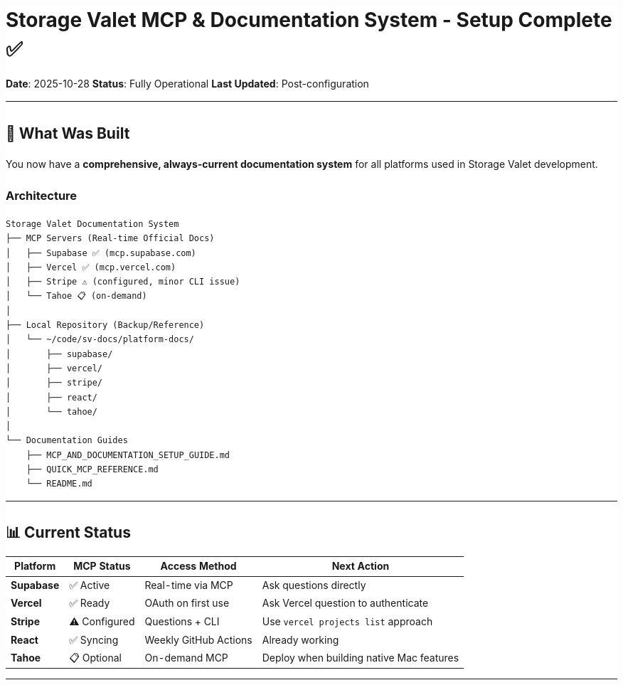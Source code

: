 # Storage Valet MCP & Documentation System - Setup Complete ✅

**Date**: 2025-10-28
**Status**: Fully Operational
**Last Updated**: Post-configuration

---

## 🎉 What Was Built

You now have a **comprehensive, always-current documentation system** for all platforms used in Storage Valet development.

### Architecture

```
Storage Valet Documentation System
├── MCP Servers (Real-time Official Docs)
│   ├── Supabase ✅ (mcp.supabase.com)
│   ├── Vercel ✅ (mcp.vercel.com)
│   ├── Stripe ⚠️ (configured, minor CLI issue)
│   └── Tahoe 📋 (on-demand)
│
├── Local Repository (Backup/Reference)
│   └── ~/code/sv-docs/platform-docs/
│       ├── supabase/
│       ├── vercel/
│       ├── stripe/
│       ├── react/
│       └── tahoe/
│
└── Documentation Guides
    ├── MCP_AND_DOCUMENTATION_SETUP_GUIDE.md
    ├── QUICK_MCP_REFERENCE.md
    └── README.md
```

---

## 📊 Current Status

| Platform | MCP Status | Access Method | Next Action |
|----------|-----------|---------------|-------------|
| **Supabase** | ✅ Active | Real-time via MCP | Ask questions directly |
| **Vercel** | ✅ Ready | OAuth on first use | Ask Vercel question to authenticate |
| **Stripe** | ⚠️ Configured | Questions + CLI | Use `vercel projects list` approach |
| **React** | ✅ Syncing | Weekly GitHub Actions | Already working |
| **Tahoe** | 📋 Optional | On-demand MCP | Deploy when building native Mac features |

---